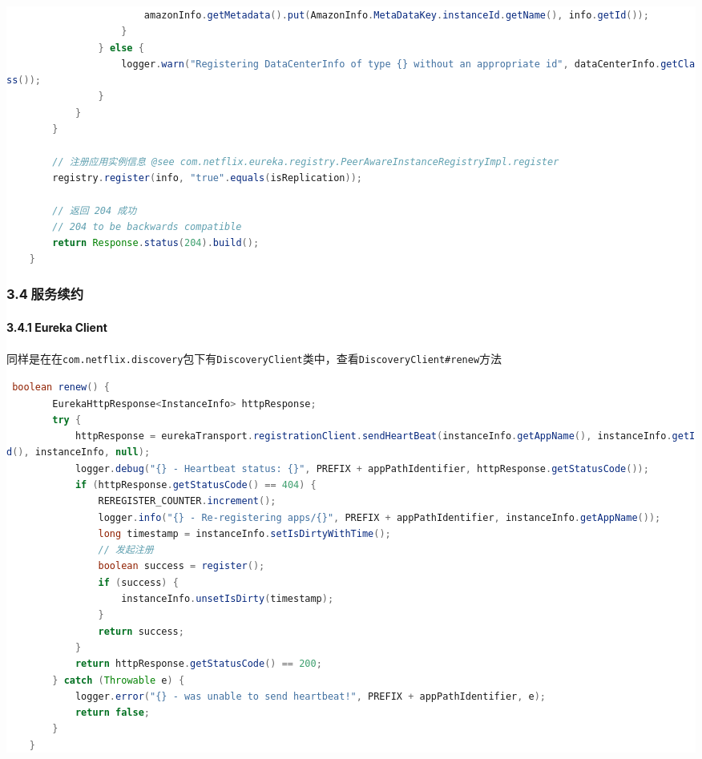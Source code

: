 ```java
                        amazonInfo.getMetadata().put(AmazonInfo.MetaDataKey.instanceId.getName(), info.getId());
                    }
                } else {
                    logger.warn("Registering DataCenterInfo of type {} without an appropriate id", dataCenterInfo.getClass());
                }
            }
        }

        // 注册应用实例信息 @see com.netflix.eureka.registry.PeerAwareInstanceRegistryImpl.register
        registry.register(info, "true".equals(isReplication));

        // 返回 204 成功
        // 204 to be backwards compatible
        return Response.status(204).build();
    }
```

### 3.4 服务续约

#### 3.4.1 Eureka Client

同样是在在`com.netflix.discovery`包下有`DiscoveryClient`类中，查看`DiscoveryClient#renew`方法

```java
 boolean renew() {
        EurekaHttpResponse<InstanceInfo> httpResponse;
        try {
            httpResponse = eurekaTransport.registrationClient.sendHeartBeat(instanceInfo.getAppName(), instanceInfo.getId(), instanceInfo, null);
            logger.debug("{} - Heartbeat status: {}", PREFIX + appPathIdentifier, httpResponse.getStatusCode());
            if (httpResponse.getStatusCode() == 404) {
                REREGISTER_COUNTER.increment();
                logger.info("{} - Re-registering apps/{}", PREFIX + appPathIdentifier, instanceInfo.getAppName());
                long timestamp = instanceInfo.setIsDirtyWithTime();
                // 发起注册
                boolean success = register();
                if (success) {
                    instanceInfo.unsetIsDirty(timestamp);
                }
                return success;
            }
            return httpResponse.getStatusCode() == 200;
        } catch (Throwable e) {
            logger.error("{} - was unable to send heartbeat!", PREFIX + appPathIdentifier, e);
            return false;
        }
    }
```
